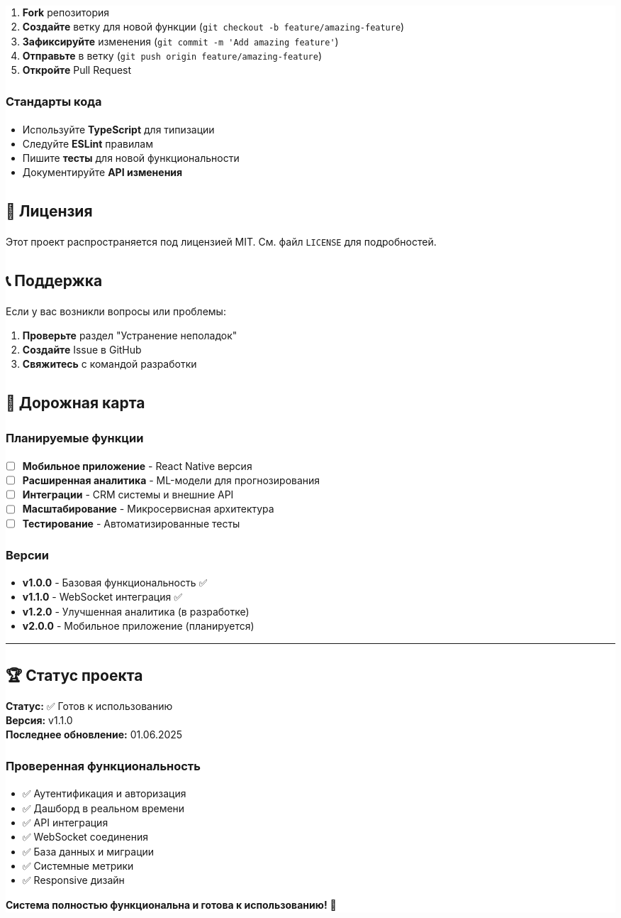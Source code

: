 1. **Fork** репозитория
2. **Создайте** ветку для новой функции (`git checkout -b feature/amazing-feature`)
3. **Зафиксируйте** изменения (`git commit -m 'Add amazing feature'`)
4. **Отправьте** в ветку (`git push origin feature/amazing-feature`)
5. **Откройте** Pull Request

### Стандарты кода

- Используйте **TypeScript** для типизации
- Следуйте **ESLint** правилам
- Пишите **тесты** для новой функциональности
- Документируйте **API изменения**

## 📄 Лицензия

Этот проект распространяется под лицензией MIT. См. файл `LICENSE` для подробностей.

## 📞 Поддержка

Если у вас возникли вопросы или проблемы:

1. **Проверьте** раздел "Устранение неполадок"
2. **Создайте** Issue в GitHub
3. **Свяжитесь** с командой разработки

## 🎯 Дорожная карта

### Планируемые функции

- [ ] **Мобильное приложение** - React Native версия
- [ ] **Расширенная аналитика** - ML-модели для прогнозирования
- [ ] **Интеграции** - CRM системы и внешние API
- [ ] **Масштабирование** - Микросервисная архитектура
- [ ] **Тестирование** - Автоматизированные тесты

### Версии

- **v1.0.0** - Базовая функциональность ✅
- **v1.1.0** - WebSocket интеграция ✅
- **v1.2.0** - Улучшенная аналитика (в разработке)
- **v2.0.0** - Мобильное приложение (планируется)

---

## 🏆 Статус проекта

**Статус:** ✅ Готов к использованию  
**Версия:** v1.1.0  
**Последнее обновление:** 01.06.2025  

### Проверенная функциональность

- ✅ Аутентификация и авторизация
- ✅ Дашборд в реальном времени
- ✅ API интеграция
- ✅ WebSocket соединения
- ✅ База данных и миграции
- ✅ Системные метрики
- ✅ Responsive дизайн

**Система полностью функциональна и готова к использованию!** 🚀